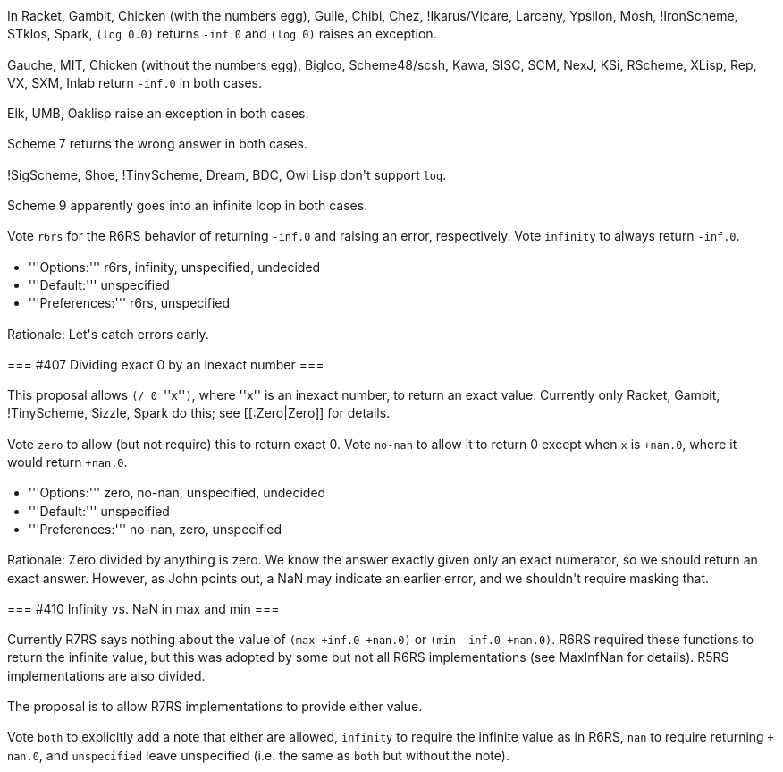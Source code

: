 In Racket, Gambit, Chicken (with the numbers egg), Guile, Chibi, Chez,
!Ikarus/Vicare, Larceny, Ypsilon, Mosh, !IronScheme, STklos, Spark,
`(log 0.0)` returns `-inf.0` and `(log 0)` raises an exception.

Gauche, MIT, Chicken (without the numbers egg), Bigloo, Scheme48/scsh,
Kawa, SISC, SCM, NexJ, KSi, RScheme, XLisp, Rep, VX, SXM, Inlab return
`-inf.0` in both cases.

Elk, UMB, Oaklisp raise an exception in both cases.

Scheme 7 returns the wrong answer in both cases.

!SigScheme, Shoe, !TinyScheme, Dream, BDC, Owl Lisp don't support `log`.

Scheme 9 apparently goes into an infinite loop in both cases.

Vote `r6rs` for the R6RS behavior of returning `-inf.0` and raising an
error, respectively.  Vote `infinity` to always return `-inf.0`.

  * '''Options:''' r6rs, infinity, unspecified, undecided
  * '''Default:''' unspecified
  * '''Preferences:''' r6rs, unspecified

Rationale: Let's catch errors early.

=== #407 Dividing exact 0 by an inexact number ===

This proposal allows `(/ 0 `''x''`)`, where ''x'' is an inexact
number, to return an exact value.  Currently only Racket, Gambit,
!TinyScheme, Sizzle, Spark do this; see [[:Zero|Zero]] for details.

Vote `zero` to allow (but not require) this to return exact 0.  Vote
`no-nan` to allow it to return 0 except when `x` is `+nan.0`, where it
would return `+nan.0`.

  * '''Options:''' zero, no-nan, unspecified, undecided
  * '''Default:''' unspecified
  * '''Preferences:''' no-nan, zero, unspecified

Rationale: Zero divided by anything is zero.  We know the answer
exactly given only an exact numerator, so we should return an exact
answer.  However, as John points out, a NaN may indicate an earlier
error, and we shouldn't require masking that.

=== #410 Infinity vs. NaN in max and min ===

Currently R7RS says nothing about the value of `(max +inf.0 +nan.0)`
or `(min -inf.0 +nan.0)`.  R6RS required these functions to return the
infinite value, but this was adopted by some but not all R6RS
implementations (see MaxInfNan for details).  R5RS implementations are
also divided.

The proposal is to allow R7RS implementations to provide either value.

Vote `both` to explicitly add a note that either are allowed,
`infinity` to require the infinite value as in R6RS, `nan` to require
returning `+nan.0`, and `unspecified` leave unspecified (i.e. the same
as `both` but without the note).
